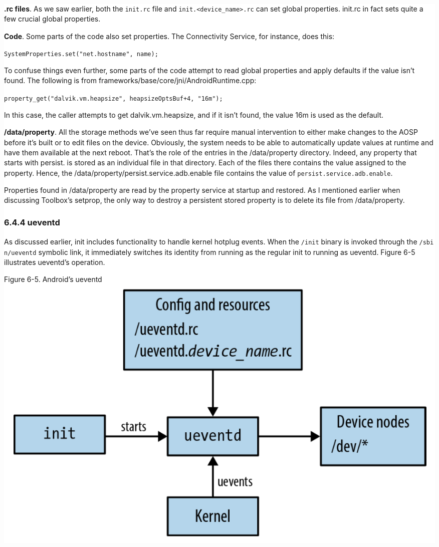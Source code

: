 **.rc files**. As we saw earlier, both the `init.rc` file and `init.<device_name>.rc` can set global properties. init.rc in fact sets quite a few crucial global properties.

**Code**. Some parts of the code also set properties. The Connectivity Service, for instance, does this:

	SystemProperties.set("net.hostname", name);

To confuse things even further, some parts of the code attempt to read global properties and apply defaults if the value isn’t found. The following is from frameworks/base/core/jni/AndroidRuntime.cpp:

	property_get("dalvik.vm.heapsize", heapsizeOptsBuf+4, "16m");

In this case, the caller attempts to get dalvik.vm.heapsize, and if it isn’t found, the value 16m is used as the default.

**/data/property**. All the storage methods we’ve seen thus far require manual intervention to either make changes to the AOSP before it’s built or to edit files on the device. Obviously, the system needs to be able to automatically update values at runtime and have them available at the next reboot. That’s the role of the entries in the /data/property directory. Indeed, any property that starts with persist. is stored as an individual file in that directory. Each of the files there contains the value assigned to the property. Hence, the /data/property/persist.service.adb.enable file contains the value of `persist.service.adb.enable`.

Properties found in /data/property are read by the property service at startup and restored. As I mentioned earlier when discussing Toolbox’s setprop, the only way to destroy a persistent stored property is to delete its file from /data/property.

### 6.4.4 ueventd

As discussed earlier, init includes functionality to handle kernel hotplug events. When the `/init` binary is invoked through the `/sbin/ueventd` symbolic link, it immediately switches its identity from running as the regular init to running as ueventd. Figure 6-5 illustrates ueventd’s operation.

Figure 6-5. Android’s ueventd
![](img/f6-5.png)
